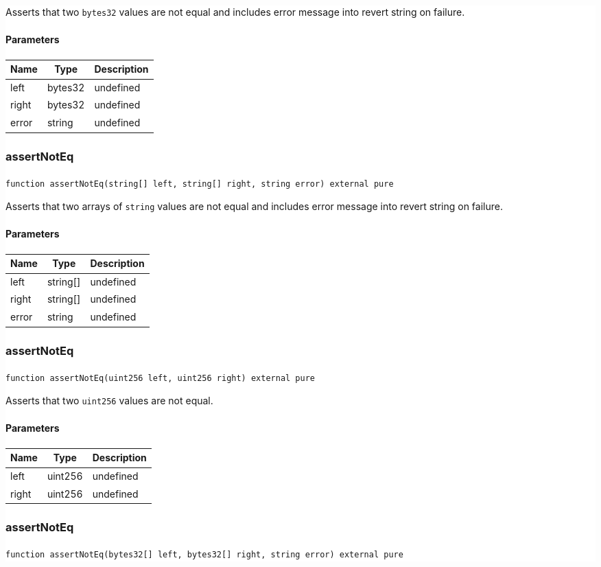Asserts that two `bytes32` values are not equal and includes error message into revert string on failure.



#### Parameters

| Name | Type | Description |
|---|---|---|
| left | bytes32 | undefined |
| right | bytes32 | undefined |
| error | string | undefined |

### assertNotEq

```solidity
function assertNotEq(string[] left, string[] right, string error) external pure
```

Asserts that two arrays of `string` values are not equal and includes error message into revert string on failure.



#### Parameters

| Name | Type | Description |
|---|---|---|
| left | string[] | undefined |
| right | string[] | undefined |
| error | string | undefined |

### assertNotEq

```solidity
function assertNotEq(uint256 left, uint256 right) external pure
```

Asserts that two `uint256` values are not equal.



#### Parameters

| Name | Type | Description |
|---|---|---|
| left | uint256 | undefined |
| right | uint256 | undefined |

### assertNotEq

```solidity
function assertNotEq(bytes32[] left, bytes32[] right, string error) external pure
```
